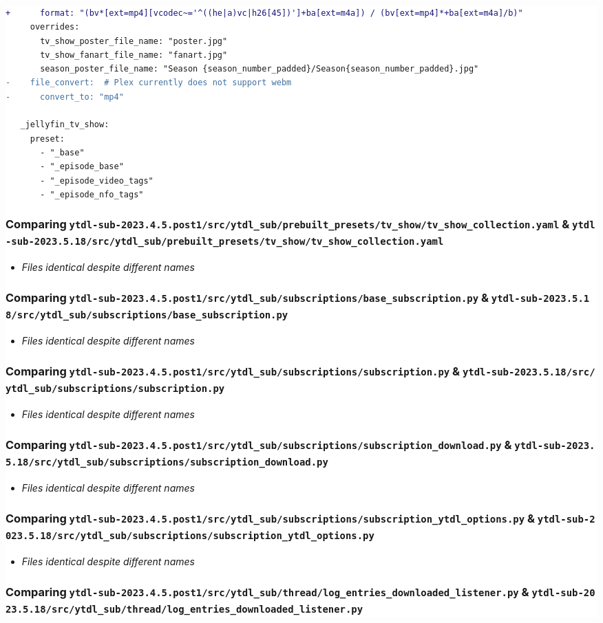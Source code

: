 ```diff
+      format: "(bv*[ext=mp4][vcodec~='^((he|a)vc|h26[45])']+ba[ext=m4a]) / (bv[ext=mp4]*+ba[ext=m4a]/b)"
     overrides:
       tv_show_poster_file_name: "poster.jpg"
       tv_show_fanart_file_name: "fanart.jpg"
       season_poster_file_name: "Season {season_number_padded}/Season{season_number_padded}.jpg"
-    file_convert:  # Plex currently does not support webm
-      convert_to: "mp4"
 
   _jellyfin_tv_show:
     preset:
       - "_base"
       - "_episode_base"
       - "_episode_video_tags"
       - "_episode_nfo_tags"
```

### Comparing `ytdl-sub-2023.4.5.post1/src/ytdl_sub/prebuilt_presets/tv_show/tv_show_collection.yaml` & `ytdl-sub-2023.5.18/src/ytdl_sub/prebuilt_presets/tv_show/tv_show_collection.yaml`

 * *Files identical despite different names*

### Comparing `ytdl-sub-2023.4.5.post1/src/ytdl_sub/subscriptions/base_subscription.py` & `ytdl-sub-2023.5.18/src/ytdl_sub/subscriptions/base_subscription.py`

 * *Files identical despite different names*

### Comparing `ytdl-sub-2023.4.5.post1/src/ytdl_sub/subscriptions/subscription.py` & `ytdl-sub-2023.5.18/src/ytdl_sub/subscriptions/subscription.py`

 * *Files identical despite different names*

### Comparing `ytdl-sub-2023.4.5.post1/src/ytdl_sub/subscriptions/subscription_download.py` & `ytdl-sub-2023.5.18/src/ytdl_sub/subscriptions/subscription_download.py`

 * *Files identical despite different names*

### Comparing `ytdl-sub-2023.4.5.post1/src/ytdl_sub/subscriptions/subscription_ytdl_options.py` & `ytdl-sub-2023.5.18/src/ytdl_sub/subscriptions/subscription_ytdl_options.py`

 * *Files identical despite different names*

### Comparing `ytdl-sub-2023.4.5.post1/src/ytdl_sub/thread/log_entries_downloaded_listener.py` & `ytdl-sub-2023.5.18/src/ytdl_sub/thread/log_entries_downloaded_listener.py`
